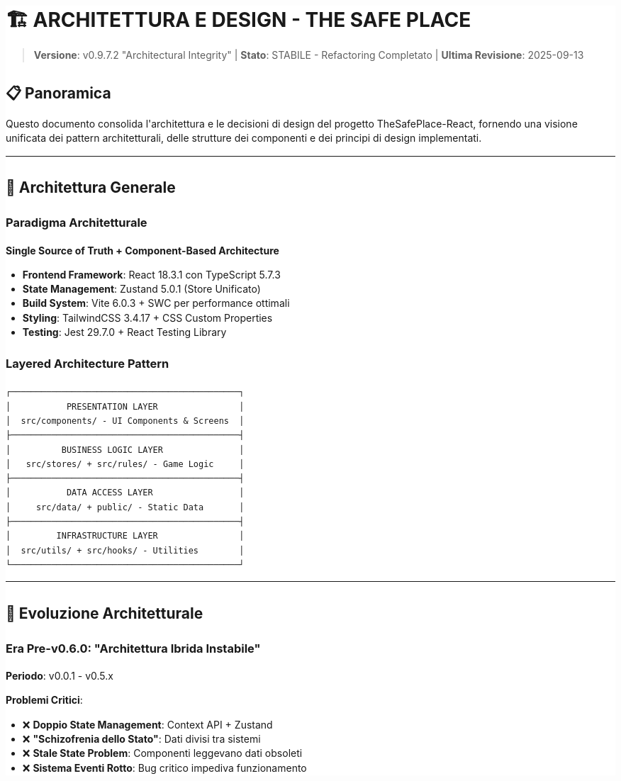 # 🏗️ ARCHITETTURA E DESIGN - THE SAFE PLACE

> **Versione**: v0.9.7.2 "Architectural Integrity" | **Stato**: STABILE - Refactoring Completato | **Ultima Revisione**: 2025-09-13

## 📋 Panoramica

Questo documento consolida l'architettura e le decisioni di design del progetto TheSafePlace-React, fornendo una visione unificata dei pattern architetturali, delle strutture dei componenti e dei principi di design implementati.

---

## 🎯 Architettura Generale

### Paradigma Architetturale
**Single Source of Truth + Component-Based Architecture**

- **Frontend Framework**: React 18.3.1 con TypeScript 5.7.3
- **State Management**: Zustand 5.0.1 (Store Unificato)
- **Build System**: Vite 6.0.3 + SWC per performance ottimali
- **Styling**: TailwindCSS 3.4.17 + CSS Custom Properties
- **Testing**: Jest 29.7.0 + React Testing Library

### Layered Architecture Pattern

```
┌─────────────────────────────────────────────┐
│           PRESENTATION LAYER                │
│  src/components/ - UI Components & Screens  │
├─────────────────────────────────────────────┤
│          BUSINESS LOGIC LAYER               │
│   src/stores/ + src/rules/ - Game Logic     │
├─────────────────────────────────────────────┤
│           DATA ACCESS LAYER                 │
│     src/data/ + public/ - Static Data       │
├─────────────────────────────────────────────┤
│         INFRASTRUCTURE LAYER                │
│  src/utils/ + src/hooks/ - Utilities        │
└─────────────────────────────────────────────┘
```

---

## 🔄 Evoluzione Architetturale

### Era Pre-v0.6.0: "Architettura Ibrida Instabile"
**Periodo**: v0.0.1 - v0.5.x

**Problemi Critici**:
- ❌ **Doppio State Management**: Context API + Zustand
- ❌ **"Schizofrenia dello Stato"**: Dati divisi tra sistemi
- ❌ **Stale State Problem**: Componenti leggevano dati obsoleti
- ❌ **Sistema Eventi Rotto**: Bug critico impediva funzionamento
